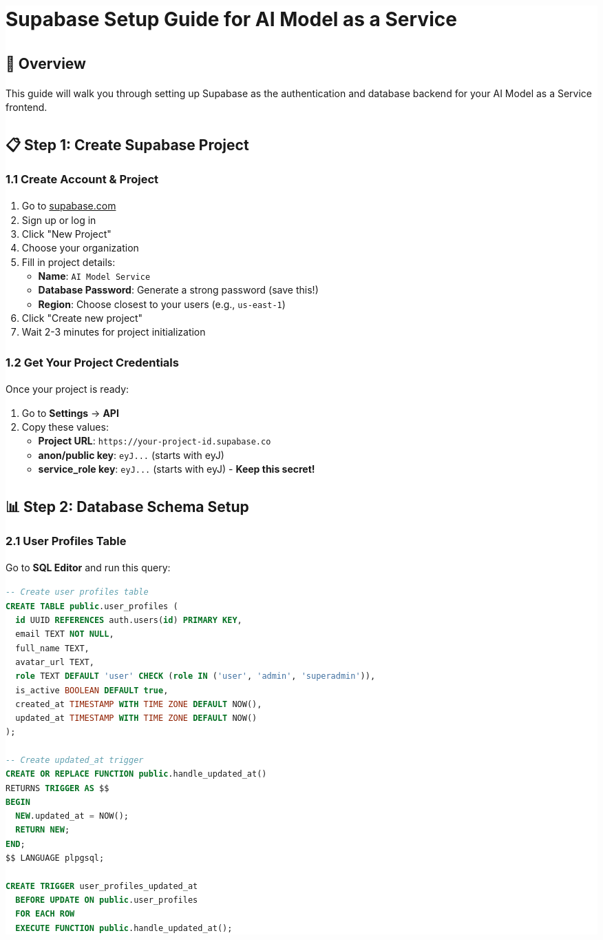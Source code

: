 # Supabase Setup Guide for AI Model as a Service

## 🎯 Overview
This guide will walk you through setting up Supabase as the authentication and database backend for your AI Model as a Service frontend.

## 📋 Step 1: Create Supabase Project

### 1.1 Create Account & Project
1. Go to [supabase.com](https://supabase.com)
2. Sign up or log in
3. Click "New Project"
4. Choose your organization
5. Fill in project details:
   - **Name**: `AI Model Service`
   - **Database Password**: Generate a strong password (save this!)
   - **Region**: Choose closest to your users (e.g., `us-east-1`)
6. Click "Create new project"
7. Wait 2-3 minutes for project initialization

### 1.2 Get Your Project Credentials
Once your project is ready:
1. Go to **Settings** → **API**
2. Copy these values:
   - **Project URL**: `https://your-project-id.supabase.co`
   - **anon/public key**: `eyJ...` (starts with eyJ)
   - **service_role key**: `eyJ...` (starts with eyJ) - **Keep this secret!**

## 📊 Step 2: Database Schema Setup

### 2.1 User Profiles Table
Go to **SQL Editor** and run this query:

```sql
-- Create user profiles table
CREATE TABLE public.user_profiles (
  id UUID REFERENCES auth.users(id) PRIMARY KEY,
  email TEXT NOT NULL,
  full_name TEXT,
  avatar_url TEXT,
  role TEXT DEFAULT 'user' CHECK (role IN ('user', 'admin', 'superadmin')),
  is_active BOOLEAN DEFAULT true,
  created_at TIMESTAMP WITH TIME ZONE DEFAULT NOW(),
  updated_at TIMESTAMP WITH TIME ZONE DEFAULT NOW()
);

-- Create updated_at trigger
CREATE OR REPLACE FUNCTION public.handle_updated_at()
RETURNS TRIGGER AS $$
BEGIN
  NEW.updated_at = NOW();
  RETURN NEW;
END;
$$ LANGUAGE plpgsql;

CREATE TRIGGER user_profiles_updated_at
  BEFORE UPDATE ON public.user_profiles
  FOR EACH ROW
  EXECUTE FUNCTION public.handle_updated_at();
```
